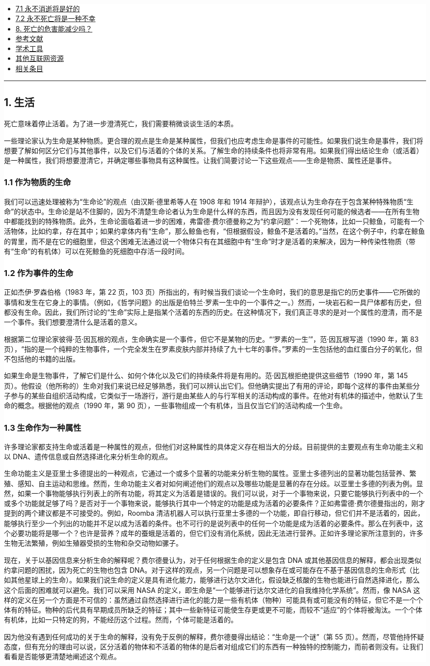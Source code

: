   * [7.1 永不消逝将是好的](https://plato.stanford.edu/entries/death/#NevDyGood)
  * [7.2 永不死亡将是一种不幸](https://plato.stanford.edu/entries/death/#NevDyBad)
* [8. 死亡的危害能减少吗？](https://plato.stanford.edu/entries/death/#DeaHarRed)
* [ 参考文献](https://plato.stanford.edu/entries/death/#Bib)
* [ 学术工具](https://plato.stanford.edu/entries/death/#Aca)
* [其他互联网资源](https://plato.stanford.edu/entries/death/#Oth)
* [ 相关条目](https://plato.stanford.edu/entries/death/#Rel)

---

## 1. 生活

死亡意味着停止活着。为了进一步澄清死亡，我们需要稍微谈谈生活的本质。

一些理论家认为生命是某种物质。更合理的观点是生命是某种属性，但我们也应考虑生命是事件的可能性。如果我们说生命是事件，我们将想要了解如何区分它们与其他事件，以及它们与活着的个体的关系。了解生命的持续条件也将非常有用。如果我们得出结论生命（或活着）是一种属性，我们将想要澄清它，并确定哪些事物具有这种属性。让我们简要讨论一下这些观点——生命是物质、属性还是事件。

### 1.1 作为物质的生命

我们可以迅速处理被称为“生命论”的观点（由汉斯·德里希等人在 1908 年和 1914 年辩护），该观点认为生命存在于包含某种特殊物质“生命”的状态中。生命论是站不住脚的，因为不清楚生命论者认为生命是什么样的东西，而且因为没有发现任何可能的候选者——在所有生物中都能找到的特殊物质。此外，生命论面临着进一步的困难，弗雷德·费尔德曼称之为“约拿问题”：一个死物体，比如一只鲸鱼，可能有一个活物体，比如约拿，存在其中；如果约拿体内有“生命”，那么鲸鱼也有，“但根据假设，鲸鱼不是活着的。”当然，在这个例子中，约拿在鲸鱼的胃里，而不是在它的细胞里，但这个困难无法通过说一个物体只有在其细胞中有“生命”时才是活着的来解决，因为一种传染性物质（带有“生命”的有机体）可以在死鲸鱼的死细胞中存活一段时间。

### 1.2 作为事件的生命

正如杰伊·罗森伯格（1983 年，第 22 页，103 页）所指出的，有时候当我们谈论一个生命时，我们的意思是指它的历史事件——它所做的事情和发生在它身上的事情。（例如，《哲学问题》的出版是伯特兰·罗素一生中的一个事件之一。）然而，一块岩石和一具尸体都有历史，但都没有生命。因此，我们所讨论的“生命”实际上是指某个活着的东西的历史。在这种情况下，我们真正寻求的是对一个属性的澄清，而不是一个事件。我们想要澄清什么是活着的意义。

根据第二位理论家彼得·范·因瓦根的观点，生命确实是一个事件，但它不是某物的历史。“‘罗素的一生’”，范·因瓦根写道（1990 年，第 83 页），“指的是一个纯粹的生物事件，一个完全发生在罗素皮肤内部并持续了九十七年的事件。”罗素的一生包括他的血红蛋白分子的氧化，但不包括他的书籍的出版。

如果生命是生物事件，了解它们是什么、如何个体化以及它们的持续条件将是有用的。范·因瓦根拒绝提供这些细节（1990 年，第 145 页）。他假设（他所称的）生命对我们来说已经足够熟悉，我们可以辨认出它们。但他确实提出了有用的评论，即每个这样的事件由某些分子参与的某些自组织活动构成，它类似于一场游行，游行是由某些人的与行军相关的活动构成的事件。在他对有机体的描述中，他默认了生命的概念。根据他的观点（1990 年，第 90 页），一些事物组成一个有机体，当且仅当它们的活动构成一个生命。

### 1.3 生命作为一种属性

许多理论家都支持生命或活着是一种属性的观点，但他们对这种属性的具体定义存在相当大的分歧。目前提供的主要观点有生命功能主义和以 DNA、遗传信息或自然选择进化来分析生命的观点。

生命功能主义是亚里士多德提出的一种观点，它通过一个或多个显著的功能来分析生物的属性。亚里士多德列出的显著功能包括营养、繁殖、感知、自主运动和思维。然而，生命功能主义者对如何阐述他们的观点以及哪些功能是显著的存在分歧。以亚里士多德的列表为例。显然，如果一个事物能够执行列表上的所有功能，将其定义为活着是错误的。我们可以说，对于一个事物来说，只要它能够执行列表中的一个或多个功能就足够了吗？是否对于一个事物来说，能够执行其中一个特定的功能是成为活着的必要条件？正如弗雷德·费尔德曼指出的，刚才提到的两个建议都是不可接受的。例如，Roomba 清洁机器人可以执行亚里士多德的一个功能，即自行移动，但它们并不是活着的，因此，能够执行至少一个列出的功能并不足以成为活着的条件。也不可行的是说列表中的任何一个功能是成为活着的必要条件。那么在列表中，这个必要功能将是哪一个？也许是营养？成年的蚕蛾是活着的，但它们没有消化系统，因此无法进行营养。正如许多理论家所注意到的，许多生物无法繁殖，例如生殖器受损的生物和杂交动物如骡子。

现在，关于以基因信息来分析生命的解释呢？费尔德曼认为，对于任何根据生命的定义是包含 DNA 或其他基因信息的解释，都会出现类似约拿问题的困扰，因为死亡的生物也包含 DNA。对于这样的观点，另一个问题是可以想象存在或可能存在不基于基因信息的生命形式（比如其他星球上的生命）。如果我们说生命的定义是具有进化能力，能够进行达尔文进化，假设缺乏核酸的生物也能进行自然选择进化，那么这个后面的困难就可以避免。我们可以采用 NASA 的定义，即生命是“一个能够进行达尔文进化的自我维持化学系统”。然而，像 NASA 这样的定义在另一个方面是不可信的：虽然通过自然选择进行进化的能力是一些有机体（物种）可能具有或可能没有的特征，但它不是一个个体有的特征。物种的后代具有早期成员所缺乏的特征；其中一些新特征可能使生存更或更不可能，而较不“适应”的个体将被淘汰。一个个体有机体，比如一只特定的狗，不能经历这个过程。然而，个体可能是活着的。

因为他没有遇到任何成功的关于生命的解释，没有免于反例的解释，费尔德曼得出结论：“生命是一个谜”（第 55 页）。然而，尽管他持怀疑态度，但有充分的理由可以说，区分活着的物体和不活着的物体的是后者对组成它们的东西有一种独特的控制能力，而前者则没有。让我们看看是否能够更清楚地阐述这个观点。
